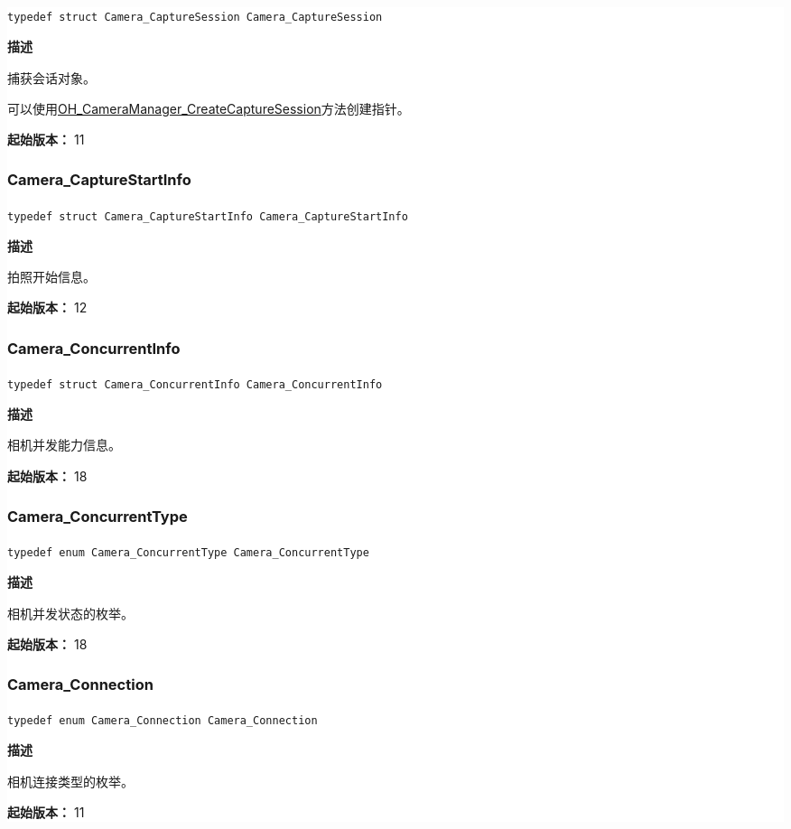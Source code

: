 ```
typedef struct Camera_CaptureSession Camera_CaptureSession
```

**描述**

捕获会话对象。

可以使用[OH_CameraManager_CreateCaptureSession](#oh_cameramanager_createcapturesession)方法创建指针。

**起始版本：** 11


### Camera_CaptureStartInfo

```
typedef struct Camera_CaptureStartInfo Camera_CaptureStartInfo
```

**描述**

拍照开始信息。

**起始版本：** 12


### Camera_ConcurrentInfo

```
typedef struct Camera_ConcurrentInfo Camera_ConcurrentInfo
```

**描述**

相机并发能力信息。

**起始版本：** 18


### Camera_ConcurrentType

```
typedef enum Camera_ConcurrentType Camera_ConcurrentType
```

**描述**

相机并发状态的枚举。

**起始版本：** 18


### Camera_Connection

```
typedef enum Camera_Connection Camera_Connection
```

**描述**

相机连接类型的枚举。

**起始版本：** 11
